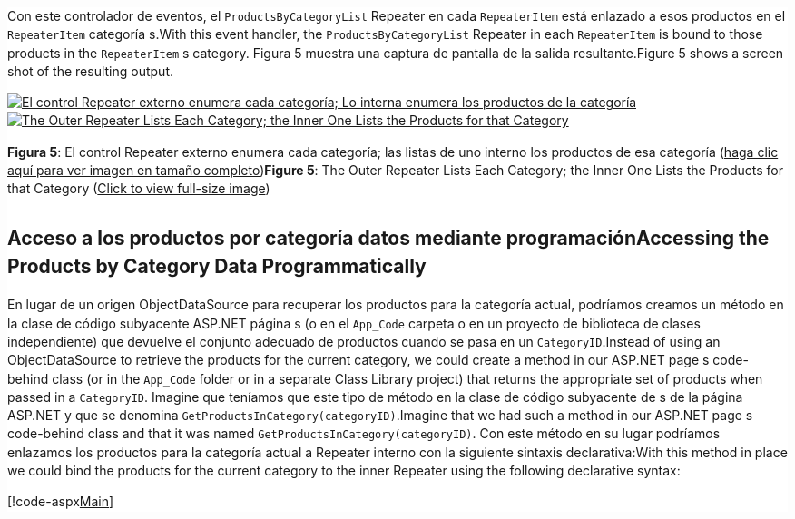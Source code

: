 <span data-ttu-id="e8bfc-174">Con este controlador de eventos, el `ProductsByCategoryList` Repeater en cada `RepeaterItem` está enlazado a esos productos en el `RepeaterItem` categoría s.</span><span class="sxs-lookup"><span data-stu-id="e8bfc-174">With this event handler, the `ProductsByCategoryList` Repeater in each `RepeaterItem` is bound to those products in the `RepeaterItem` s category.</span></span> <span data-ttu-id="e8bfc-175">Figura 5 muestra una captura de pantalla de la salida resultante.</span><span class="sxs-lookup"><span data-stu-id="e8bfc-175">Figure 5 shows a screen shot of the resulting output.</span></span>


<span data-ttu-id="e8bfc-176">[![El control Repeater externo enumera cada categoría; Lo interna enumera los productos de la categoría](nested-data-web-controls-cs/_static/image14.png)](nested-data-web-controls-cs/_static/image13.png)</span><span class="sxs-lookup"><span data-stu-id="e8bfc-176">[![The Outer Repeater Lists Each Category; the Inner One Lists the Products for that Category](nested-data-web-controls-cs/_static/image14.png)](nested-data-web-controls-cs/_static/image13.png)</span></span>

<span data-ttu-id="e8bfc-177">**Figura 5**: El control Repeater externo enumera cada categoría; las listas de uno interno los productos de esa categoría ([haga clic aquí para ver imagen en tamaño completo](nested-data-web-controls-cs/_static/image15.png))</span><span class="sxs-lookup"><span data-stu-id="e8bfc-177">**Figure 5**: The Outer Repeater Lists Each Category; the Inner One Lists the Products for that Category ([Click to view full-size image](nested-data-web-controls-cs/_static/image15.png))</span></span>


## <a name="accessing-the-products-by-category-data-programmatically"></a><span data-ttu-id="e8bfc-178">Acceso a los productos por categoría datos mediante programación</span><span class="sxs-lookup"><span data-stu-id="e8bfc-178">Accessing the Products by Category Data Programmatically</span></span>

<span data-ttu-id="e8bfc-179">En lugar de un origen ObjectDataSource para recuperar los productos para la categoría actual, podríamos creamos un método en la clase de código subyacente ASP.NET página s (o en el `App_Code` carpeta o en un proyecto de biblioteca de clases independiente) que devuelve el conjunto adecuado de productos cuando se pasa en un `CategoryID`.</span><span class="sxs-lookup"><span data-stu-id="e8bfc-179">Instead of using an ObjectDataSource to retrieve the products for the current category, we could create a method in our ASP.NET page s code-behind class (or in the `App_Code` folder or in a separate Class Library project) that returns the appropriate set of products when passed in a `CategoryID`.</span></span> <span data-ttu-id="e8bfc-180">Imagine que teníamos que este tipo de método en la clase de código subyacente de s de la página ASP.NET y que se denomina `GetProductsInCategory(categoryID)`.</span><span class="sxs-lookup"><span data-stu-id="e8bfc-180">Imagine that we had such a method in our ASP.NET page s code-behind class and that it was named `GetProductsInCategory(categoryID)`.</span></span> <span data-ttu-id="e8bfc-181">Con este método en su lugar podríamos enlazamos los productos para la categoría actual a Repeater interno con la siguiente sintaxis declarativa:</span><span class="sxs-lookup"><span data-stu-id="e8bfc-181">With this method in place we could bind the products for the current category to the inner Repeater using the following declarative syntax:</span></span>


[!code-aspx[Main](nested-data-web-controls-cs/samples/sample6.aspx)]
